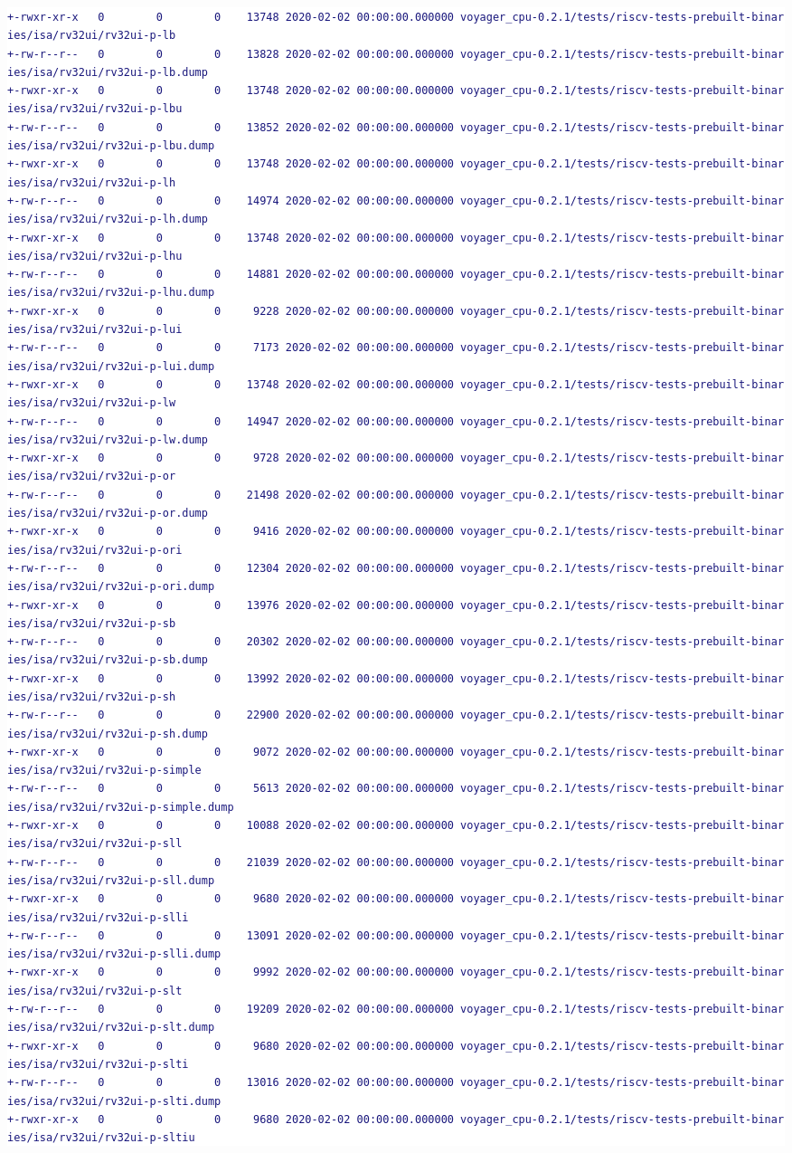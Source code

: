 ```diff
+-rwxr-xr-x   0        0        0    13748 2020-02-02 00:00:00.000000 voyager_cpu-0.2.1/tests/riscv-tests-prebuilt-binaries/isa/rv32ui/rv32ui-p-lb
+-rw-r--r--   0        0        0    13828 2020-02-02 00:00:00.000000 voyager_cpu-0.2.1/tests/riscv-tests-prebuilt-binaries/isa/rv32ui/rv32ui-p-lb.dump
+-rwxr-xr-x   0        0        0    13748 2020-02-02 00:00:00.000000 voyager_cpu-0.2.1/tests/riscv-tests-prebuilt-binaries/isa/rv32ui/rv32ui-p-lbu
+-rw-r--r--   0        0        0    13852 2020-02-02 00:00:00.000000 voyager_cpu-0.2.1/tests/riscv-tests-prebuilt-binaries/isa/rv32ui/rv32ui-p-lbu.dump
+-rwxr-xr-x   0        0        0    13748 2020-02-02 00:00:00.000000 voyager_cpu-0.2.1/tests/riscv-tests-prebuilt-binaries/isa/rv32ui/rv32ui-p-lh
+-rw-r--r--   0        0        0    14974 2020-02-02 00:00:00.000000 voyager_cpu-0.2.1/tests/riscv-tests-prebuilt-binaries/isa/rv32ui/rv32ui-p-lh.dump
+-rwxr-xr-x   0        0        0    13748 2020-02-02 00:00:00.000000 voyager_cpu-0.2.1/tests/riscv-tests-prebuilt-binaries/isa/rv32ui/rv32ui-p-lhu
+-rw-r--r--   0        0        0    14881 2020-02-02 00:00:00.000000 voyager_cpu-0.2.1/tests/riscv-tests-prebuilt-binaries/isa/rv32ui/rv32ui-p-lhu.dump
+-rwxr-xr-x   0        0        0     9228 2020-02-02 00:00:00.000000 voyager_cpu-0.2.1/tests/riscv-tests-prebuilt-binaries/isa/rv32ui/rv32ui-p-lui
+-rw-r--r--   0        0        0     7173 2020-02-02 00:00:00.000000 voyager_cpu-0.2.1/tests/riscv-tests-prebuilt-binaries/isa/rv32ui/rv32ui-p-lui.dump
+-rwxr-xr-x   0        0        0    13748 2020-02-02 00:00:00.000000 voyager_cpu-0.2.1/tests/riscv-tests-prebuilt-binaries/isa/rv32ui/rv32ui-p-lw
+-rw-r--r--   0        0        0    14947 2020-02-02 00:00:00.000000 voyager_cpu-0.2.1/tests/riscv-tests-prebuilt-binaries/isa/rv32ui/rv32ui-p-lw.dump
+-rwxr-xr-x   0        0        0     9728 2020-02-02 00:00:00.000000 voyager_cpu-0.2.1/tests/riscv-tests-prebuilt-binaries/isa/rv32ui/rv32ui-p-or
+-rw-r--r--   0        0        0    21498 2020-02-02 00:00:00.000000 voyager_cpu-0.2.1/tests/riscv-tests-prebuilt-binaries/isa/rv32ui/rv32ui-p-or.dump
+-rwxr-xr-x   0        0        0     9416 2020-02-02 00:00:00.000000 voyager_cpu-0.2.1/tests/riscv-tests-prebuilt-binaries/isa/rv32ui/rv32ui-p-ori
+-rw-r--r--   0        0        0    12304 2020-02-02 00:00:00.000000 voyager_cpu-0.2.1/tests/riscv-tests-prebuilt-binaries/isa/rv32ui/rv32ui-p-ori.dump
+-rwxr-xr-x   0        0        0    13976 2020-02-02 00:00:00.000000 voyager_cpu-0.2.1/tests/riscv-tests-prebuilt-binaries/isa/rv32ui/rv32ui-p-sb
+-rw-r--r--   0        0        0    20302 2020-02-02 00:00:00.000000 voyager_cpu-0.2.1/tests/riscv-tests-prebuilt-binaries/isa/rv32ui/rv32ui-p-sb.dump
+-rwxr-xr-x   0        0        0    13992 2020-02-02 00:00:00.000000 voyager_cpu-0.2.1/tests/riscv-tests-prebuilt-binaries/isa/rv32ui/rv32ui-p-sh
+-rw-r--r--   0        0        0    22900 2020-02-02 00:00:00.000000 voyager_cpu-0.2.1/tests/riscv-tests-prebuilt-binaries/isa/rv32ui/rv32ui-p-sh.dump
+-rwxr-xr-x   0        0        0     9072 2020-02-02 00:00:00.000000 voyager_cpu-0.2.1/tests/riscv-tests-prebuilt-binaries/isa/rv32ui/rv32ui-p-simple
+-rw-r--r--   0        0        0     5613 2020-02-02 00:00:00.000000 voyager_cpu-0.2.1/tests/riscv-tests-prebuilt-binaries/isa/rv32ui/rv32ui-p-simple.dump
+-rwxr-xr-x   0        0        0    10088 2020-02-02 00:00:00.000000 voyager_cpu-0.2.1/tests/riscv-tests-prebuilt-binaries/isa/rv32ui/rv32ui-p-sll
+-rw-r--r--   0        0        0    21039 2020-02-02 00:00:00.000000 voyager_cpu-0.2.1/tests/riscv-tests-prebuilt-binaries/isa/rv32ui/rv32ui-p-sll.dump
+-rwxr-xr-x   0        0        0     9680 2020-02-02 00:00:00.000000 voyager_cpu-0.2.1/tests/riscv-tests-prebuilt-binaries/isa/rv32ui/rv32ui-p-slli
+-rw-r--r--   0        0        0    13091 2020-02-02 00:00:00.000000 voyager_cpu-0.2.1/tests/riscv-tests-prebuilt-binaries/isa/rv32ui/rv32ui-p-slli.dump
+-rwxr-xr-x   0        0        0     9992 2020-02-02 00:00:00.000000 voyager_cpu-0.2.1/tests/riscv-tests-prebuilt-binaries/isa/rv32ui/rv32ui-p-slt
+-rw-r--r--   0        0        0    19209 2020-02-02 00:00:00.000000 voyager_cpu-0.2.1/tests/riscv-tests-prebuilt-binaries/isa/rv32ui/rv32ui-p-slt.dump
+-rwxr-xr-x   0        0        0     9680 2020-02-02 00:00:00.000000 voyager_cpu-0.2.1/tests/riscv-tests-prebuilt-binaries/isa/rv32ui/rv32ui-p-slti
+-rw-r--r--   0        0        0    13016 2020-02-02 00:00:00.000000 voyager_cpu-0.2.1/tests/riscv-tests-prebuilt-binaries/isa/rv32ui/rv32ui-p-slti.dump
+-rwxr-xr-x   0        0        0     9680 2020-02-02 00:00:00.000000 voyager_cpu-0.2.1/tests/riscv-tests-prebuilt-binaries/isa/rv32ui/rv32ui-p-sltiu
```